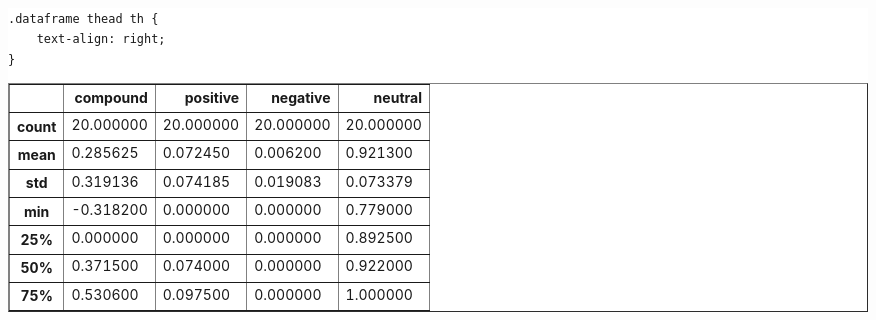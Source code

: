     .dataframe thead th {
        text-align: right;
    }
</style>
<table border="1" class="dataframe">
  <thead>
    <tr style="text-align: right;">
      <th></th>
      <th>compound</th>
      <th>positive</th>
      <th>negative</th>
      <th>neutral</th>
    </tr>
  </thead>
  <tbody>
    <tr>
      <th>count</th>
      <td>20.000000</td>
      <td>20.000000</td>
      <td>20.000000</td>
      <td>20.000000</td>
    </tr>
    <tr>
      <th>mean</th>
      <td>0.285625</td>
      <td>0.072450</td>
      <td>0.006200</td>
      <td>0.921300</td>
    </tr>
    <tr>
      <th>std</th>
      <td>0.319136</td>
      <td>0.074185</td>
      <td>0.019083</td>
      <td>0.073379</td>
    </tr>
    <tr>
      <th>min</th>
      <td>-0.318200</td>
      <td>0.000000</td>
      <td>0.000000</td>
      <td>0.779000</td>
    </tr>
    <tr>
      <th>25%</th>
      <td>0.000000</td>
      <td>0.000000</td>
      <td>0.000000</td>
      <td>0.892500</td>
    </tr>
    <tr>
      <th>50%</th>
      <td>0.371500</td>
      <td>0.074000</td>
      <td>0.000000</td>
      <td>0.922000</td>
    </tr>
    <tr>
      <th>75%</th>
      <td>0.530600</td>
      <td>0.097500</td>
      <td>0.000000</td>
      <td>1.000000</td>
    </tr>